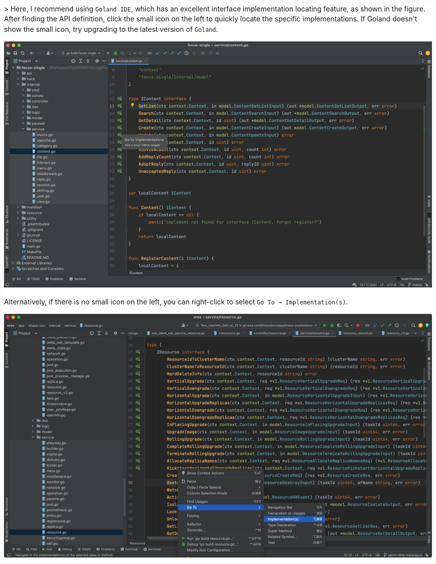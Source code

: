 \> Here, I recommend using `Goland IDE`, which has an excellent interface implementation locating feature, as shown in the figure. After finding the API definition, click the small icon on the left to quickly locate the specific implementations. If Goland doesn't show the small icon, try upgrading to the latest version of `Goland`.

![](/markdown/bbcc72eb46954b60c49be42a8ecebe35.png)

Alternatively, if there is no small icon on the left, you can right-click to select `Go To → Implementation(s)`.

![](/markdown/4168ae8d0afee067e885e603eda37ccf.png)